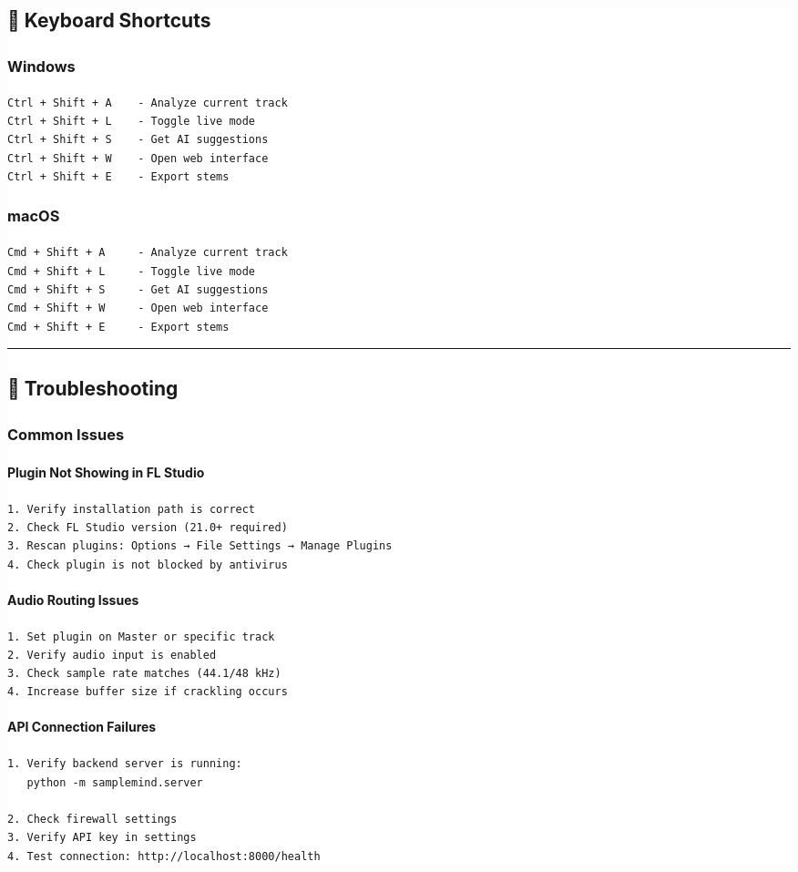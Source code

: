 
## 🎹 Keyboard Shortcuts

### Windows
```
Ctrl + Shift + A    - Analyze current track
Ctrl + Shift + L    - Toggle live mode
Ctrl + Shift + S    - Get AI suggestions
Ctrl + Shift + W    - Open web interface
Ctrl + Shift + E    - Export stems
```

### macOS
```
Cmd + Shift + A     - Analyze current track
Cmd + Shift + L     - Toggle live mode
Cmd + Shift + S     - Get AI suggestions
Cmd + Shift + W     - Open web interface
Cmd + Shift + E     - Export stems
```

---

## 🐛 Troubleshooting

### Common Issues

#### Plugin Not Showing in FL Studio
```
1. Verify installation path is correct
2. Check FL Studio version (21.0+ required)
3. Rescan plugins: Options → File Settings → Manage Plugins
4. Check plugin is not blocked by antivirus
```

#### Audio Routing Issues
```
1. Set plugin on Master or specific track
2. Verify audio input is enabled
3. Check sample rate matches (44.1/48 kHz)
4. Increase buffer size if crackling occurs
```

#### API Connection Failures
```
1. Verify backend server is running:
   python -m samplemind.server

2. Check firewall settings
3. Verify API key in settings
4. Test connection: http://localhost:8000/health
```
